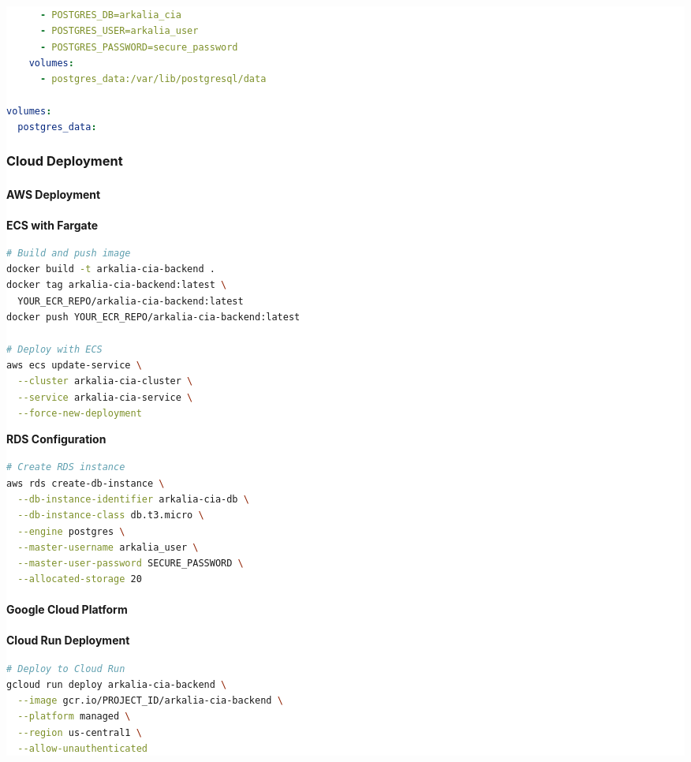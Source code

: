 ```yaml
      - POSTGRES_DB=arkalia_cia
      - POSTGRES_USER=arkalia_user
      - POSTGRES_PASSWORD=secure_password
    volumes:
      - postgres_data:/var/lib/postgresql/data

volumes:
  postgres_data:
```

### Cloud Deployment

#### AWS Deployment

**ECS with Fargate**
```bash
# Build and push image
docker build -t arkalia-cia-backend .
docker tag arkalia-cia-backend:latest \
  YOUR_ECR_REPO/arkalia-cia-backend:latest
docker push YOUR_ECR_REPO/arkalia-cia-backend:latest

# Deploy with ECS
aws ecs update-service \
  --cluster arkalia-cia-cluster \
  --service arkalia-cia-service \
  --force-new-deployment
```

**RDS Configuration**
```bash
# Create RDS instance
aws rds create-db-instance \
  --db-instance-identifier arkalia-cia-db \
  --db-instance-class db.t3.micro \
  --engine postgres \
  --master-username arkalia_user \
  --master-user-password SECURE_PASSWORD \
  --allocated-storage 20
```

#### Google Cloud Platform

**Cloud Run Deployment**
```bash
# Deploy to Cloud Run
gcloud run deploy arkalia-cia-backend \
  --image gcr.io/PROJECT_ID/arkalia-cia-backend \
  --platform managed \
  --region us-central1 \
  --allow-unauthenticated
```
